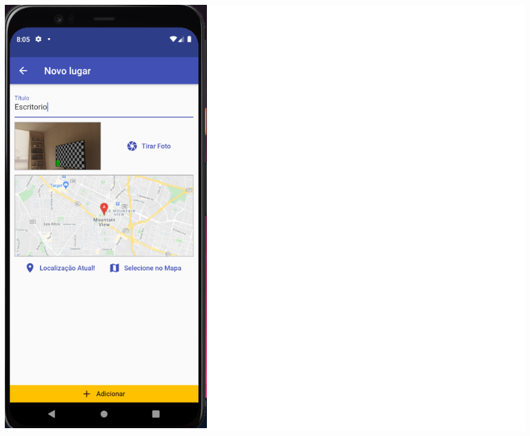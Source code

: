   <img src = "https://github.com/rodolforoc/great-places/blob/main/assets/great-places-03.png" height="700">
</p>

<p align="center">